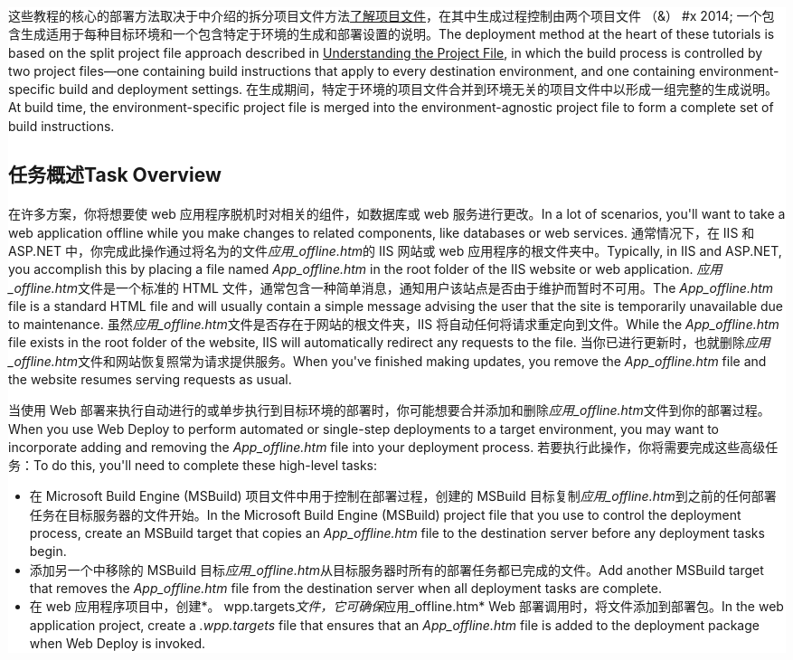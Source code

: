 <span data-ttu-id="3e34b-109">这些教程的核心的部署方法取决于中介绍的拆分项目文件方法[了解项目文件](../web-deployment-in-the-enterprise/understanding-the-project-file.md)，在其中生成过程控制由两个项目文件 （&） #x 2014; 一个包含生成适用于每种目标环境和一个包含特定于环境的生成和部署设置的说明。</span><span class="sxs-lookup"><span data-stu-id="3e34b-109">The deployment method at the heart of these tutorials is based on the split project file approach described in [Understanding the Project File](../web-deployment-in-the-enterprise/understanding-the-project-file.md), in which the build process is controlled by two project files&#x2014;one containing build instructions that apply to every destination environment, and one containing environment-specific build and deployment settings.</span></span> <span data-ttu-id="3e34b-110">在生成期间，特定于环境的项目文件合并到环境无关的项目文件中以形成一组完整的生成说明。</span><span class="sxs-lookup"><span data-stu-id="3e34b-110">At build time, the environment-specific project file is merged into the environment-agnostic project file to form a complete set of build instructions.</span></span>

## <a name="task-overview"></a><span data-ttu-id="3e34b-111">任务概述</span><span class="sxs-lookup"><span data-stu-id="3e34b-111">Task Overview</span></span>

<span data-ttu-id="3e34b-112">在许多方案，你将想要使 web 应用程序脱机时对相关的组件，如数据库或 web 服务进行更改。</span><span class="sxs-lookup"><span data-stu-id="3e34b-112">In a lot of scenarios, you'll want to take a web application offline while you make changes to related components, like databases or web services.</span></span> <span data-ttu-id="3e34b-113">通常情况下，在 IIS 和 ASP.NET 中，你完成此操作通过将名为的文件*应用\_offline.htm*的 IIS 网站或 web 应用程序的根文件夹中。</span><span class="sxs-lookup"><span data-stu-id="3e34b-113">Typically, in IIS and ASP.NET, you accomplish this by placing a file named *App\_offline.htm* in the root folder of the IIS website or web application.</span></span> <span data-ttu-id="3e34b-114">*应用\_offline.htm*文件是一个标准的 HTML 文件，通常包含一种简单消息，通知用户该站点是否由于维护而暂时不可用。</span><span class="sxs-lookup"><span data-stu-id="3e34b-114">The *App\_offline.htm* file is a standard HTML file and will usually contain a simple message advising the user that the site is temporarily unavailable due to maintenance.</span></span> <span data-ttu-id="3e34b-115">虽然*应用\_offline.htm*文件是否存在于网站的根文件夹，IIS 将自动任何将请求重定向到文件。</span><span class="sxs-lookup"><span data-stu-id="3e34b-115">While the *App\_offline.htm* file exists in the root folder of the website, IIS will automatically redirect any requests to the file.</span></span> <span data-ttu-id="3e34b-116">当你已进行更新时，也就删除*应用\_offline.htm*文件和网站恢复照常为请求提供服务。</span><span class="sxs-lookup"><span data-stu-id="3e34b-116">When you've finished making updates, you remove the *App\_offline.htm* file and the website resumes serving requests as usual.</span></span>

<span data-ttu-id="3e34b-117">当使用 Web 部署来执行自动进行的或单步执行到目标环境的部署时，你可能想要合并添加和删除*应用\_offline.htm*文件到你的部署过程。</span><span class="sxs-lookup"><span data-stu-id="3e34b-117">When you use Web Deploy to perform automated or single-step deployments to a target environment, you may want to incorporate adding and removing the *App\_offline.htm* file into your deployment process.</span></span> <span data-ttu-id="3e34b-118">若要执行此操作，你将需要完成这些高级任务：</span><span class="sxs-lookup"><span data-stu-id="3e34b-118">To do this, you'll need to complete these high-level tasks:</span></span>

- <span data-ttu-id="3e34b-119">在 Microsoft Build Engine (MSBuild) 项目文件中用于控制在部署过程，创建的 MSBuild 目标复制*应用\_offline.htm*到之前的任何部署任务在目标服务器的文件开始。</span><span class="sxs-lookup"><span data-stu-id="3e34b-119">In the Microsoft Build Engine (MSBuild) project file that you use to control the deployment process, create an MSBuild target that copies an *App\_offline.htm* file to the destination server before any deployment tasks begin.</span></span>
- <span data-ttu-id="3e34b-120">添加另一个中移除的 MSBuild 目标*应用\_offline.htm*从目标服务器时所有的部署任务都已完成的文件。</span><span class="sxs-lookup"><span data-stu-id="3e34b-120">Add another MSBuild target that removes the *App\_offline.htm* file from the destination server when all deployment tasks are complete.</span></span>
- <span data-ttu-id="3e34b-121">在 web 应用程序项目中，创建*。 wpp.targets*文件，它可确保*应用\_offline.htm* Web 部署调用时，将文件添加到部署包。</span><span class="sxs-lookup"><span data-stu-id="3e34b-121">In the web application project, create a *.wpp.targets* file that ensures that an *App\_offline.htm* file is added to the deployment package when Web Deploy is invoked.</span></span>
